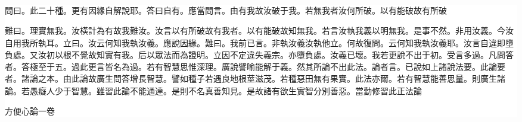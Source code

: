 問曰。此二十種。更有因緣自解說耶。答曰自有。應當問言。由有我故汝破于我。若無我者汝何所破。以有能破故有所破

難曰。理實無我。汝橫計為有故我難汝。汝言以有所破故有我者。以有能破故知無我。若言汝執我義以明無我。是事不然。非用汝義。今汝自用我所執耳。立曰。汝云何知我執汝義。應說因緣。難曰。我前已言。非執汝義汝執他立。何故復問。云何知我執汝義耶。汝言自違即墮負處。又汝初以根不覺故知實有我。后以眾法而為證明。立因不定違失義宗。亦墮負處。汝義已壞。我若更說不出于初。受言多過。凡問答者。答極至于五。過此更言皆名為過。若有智慧思惟深理。廣說譬喻能解于義。然其所論不出此法。論者言。已說如上諸說法要。此論要者。諸論之本。由此論故廣生問答增長智慧。譬如種子若遇良地根莖滋茂。若種惡田無有果實。此法亦爾。若有智慧能善思量。則廣生諸論。若愚癡人少于智慧。雖習此論不能通達。是則不名真善知見。是故諸有欲生實智分別善惡。當勤修習此正法論

方便心論一卷
